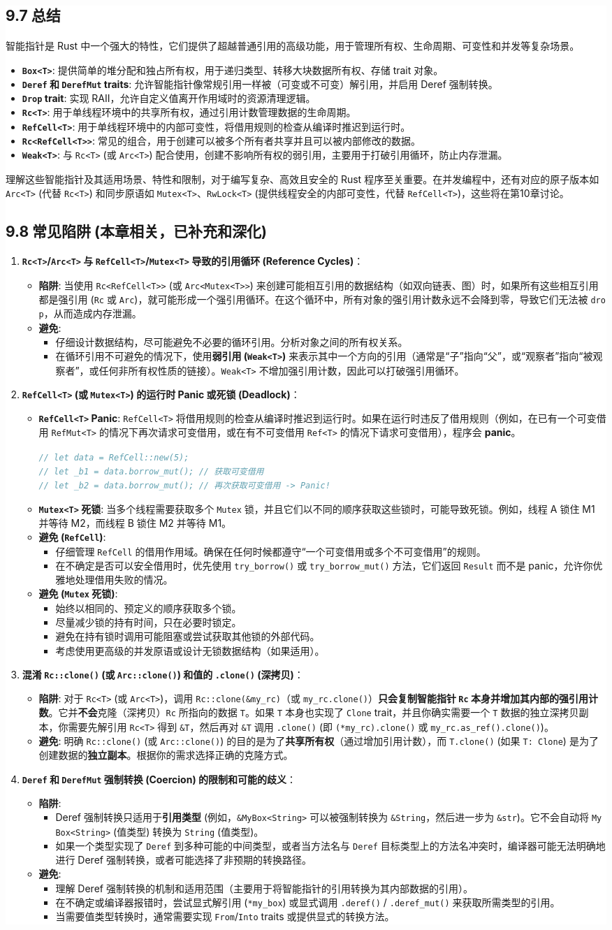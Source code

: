 ## 9.7 总结

智能指针是 Rust 中一个强大的特性，它们提供了超越普通引用的高级功能，用于管理所有权、生命周期、可变性和并发等复杂场景。
*   **`Box<T>`**: 提供简单的堆分配和独占所有权，用于递归类型、转移大块数据所有权、存储 trait 对象。
*   **`Deref` 和 `DerefMut` traits**: 允许智能指针像常规引用一样被（可变或不可变）解引用，并启用 Deref 强制转换。
*   **`Drop` trait**: 实现 RAII，允许自定义值离开作用域时的资源清理逻辑。
*   **`Rc<T>`**: 用于单线程环境中的共享所有权，通过引用计数管理数据的生命周期。
*   **`RefCell<T>`**: 用于单线程环境中的内部可变性，将借用规则的检查从编译时推迟到运行时。
*   **`Rc<RefCell<T>>`**: 常见的组合，用于创建可以被多个所有者共享并且可以被内部修改的数据。
*   **`Weak<T>`**: 与 `Rc<T>` (或 `Arc<T>`) 配合使用，创建不影响所有权的弱引用，主要用于打破引用循环，防止内存泄漏。

理解这些智能指针及其适用场景、特性和限制，对于编写复杂、高效且安全的 Rust 程序至关重要。在并发编程中，还有对应的原子版本如 `Arc<T>` (代替 `Rc<T>`) 和同步原语如 `Mutex<T>`、`RwLock<T>` (提供线程安全的内部可变性，代替 `RefCell<T>`)，这些将在第10章讨论。

## 9.8 常见陷阱 (本章相关，已补充和深化)

1.  **`Rc<T>`/`Arc<T>` 与 `RefCell<T>`/`Mutex<T>` 导致的引用循环 (Reference Cycles)**：
    *   **陷阱**: 当使用 `Rc<RefCell<T>>` (或 `Arc<Mutex<T>>`) 来创建可能相互引用的数据结构（如双向链表、图）时，如果所有这些相互引用都是强引用 (`Rc` 或 `Arc`)，就可能形成一个强引用循环。在这个循环中，所有对象的强引用计数永远不会降到零，导致它们无法被 `drop`，从而造成内存泄漏。
    *   **避免**:
        *   仔细设计数据结构，尽可能避免不必要的循环引用。分析对象之间的所有权关系。
        *   在循环引用不可避免的情况下，使用**弱引用 (`Weak<T>`)** 来表示其中一个方向的引用（通常是“子”指向“父”，或“观察者”指向“被观察者”，或任何非所有权性质的链接）。`Weak<T>` 不增加强引用计数，因此可以打破强引用循环。

2.  **`RefCell<T>` (或 `Mutex<T>`) 的运行时 Panic 或死锁 (Deadlock)**：
    *   **`RefCell<T>` Panic**: `RefCell<T>` 将借用规则的检查从编译时推迟到运行时。如果在运行时违反了借用规则（例如，在已有一个可变借用 `RefMut<T>` 的情况下再次请求可变借用，或在有不可变借用 `Ref<T>` 的情况下请求可变借用），程序会 **panic**。
        ```rust
        // let data = RefCell::new(5);
        // let _b1 = data.borrow_mut(); // 获取可变借用
        // let _b2 = data.borrow_mut(); // 再次获取可变借用 -> Panic!
        ```
    *   **`Mutex<T>` 死锁**: 当多个线程需要获取多个 `Mutex` 锁，并且它们以不同的顺序获取这些锁时，可能导致死锁。例如，线程 A 锁住 M1 并等待 M2，而线程 B 锁住 M2 并等待 M1。
    *   **避免 (`RefCell`)**:
        *   仔细管理 `RefCell` 的借用作用域。确保在任何时候都遵守“一个可变借用或多个不可变借用”的规则。
        *   在不确定是否可以安全借用时，优先使用 `try_borrow()` 或 `try_borrow_mut()` 方法，它们返回 `Result` 而不是 panic，允许你优雅地处理借用失败的情况。
    *   **避免 (`Mutex` 死锁)**:
        *   始终以相同的、预定义的顺序获取多个锁。
        *   尽量减少锁的持有时间，只在必要时锁定。
        *   避免在持有锁时调用可能阻塞或尝试获取其他锁的外部代码。
        *   考虑使用更高级的并发原语或设计无锁数据结构（如果适用）。

3.  **混淆 `Rc::clone()` (或 `Arc::clone()`) 和值的 `.clone()` (深拷贝)**：
    *   **陷阱**: 对于 `Rc<T>` (或 `Arc<T>`)，调用 `Rc::clone(&my_rc)`（或 `my_rc.clone()`）**只会复制智能指针 `Rc` 本身并增加其内部的强引用计数**。它并**不会**克隆（深拷贝）`Rc` 所指向的数据 `T`。如果 `T` 本身也实现了 `Clone` trait，并且你确实需要一个 `T` 数据的独立深拷贝副本，你需要先解引用 `Rc<T>` 得到 `&T`，然后再对 `&T` 调用 `.clone()` (即 `(*my_rc).clone()` 或 `my_rc.as_ref().clone()`)。
    *   **避免**: 明确 `Rc::clone()` (或 `Arc::clone()`) 的目的是为了**共享所有权**（通过增加引用计数），而 `T.clone()` (如果 `T: Clone`) 是为了创建数据的**独立副本**。根据你的需求选择正确的克隆方式。

4.  **`Deref` 和 `DerefMut` 强制转换 (Coercion) 的限制和可能的歧义**：
    *   **陷阱**:
        *   Deref 强制转换只适用于**引用类型** (例如，`&MyBox<String>` 可以被强制转换为 `&String`，然后进一步为 `&str`)。它不会自动将 `MyBox<String>` (值类型) 转换为 `String` (值类型)。
        *   如果一个类型实现了 `Deref` 到多种可能的中间类型，或者当方法名与 `Deref` 目标类型上的方法名冲突时，编译器可能无法明确地进行 Deref 强制转换，或者可能选择了非预期的转换路径。
    *   **避免**:
        *   理解 Deref 强制转换的机制和适用范围（主要用于将智能指针的引用转换为其内部数据的引用）。
        *   在不确定或编译器报错时，尝试显式解引用 (`*my_box`) 或显式调用 `.deref()` / `.deref_mut()` 来获取所需类型的引用。
        *   当需要值类型转换时，通常需要实现 `From`/`Into` traits 或提供显式的转换方法。
